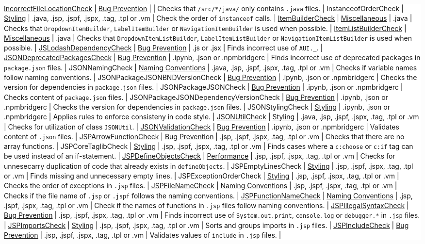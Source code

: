 [IncorrectFileLocationCheck](checks/incorrect_file_location_check.markdown#incorrectfilelocationcheck) | [Bug Prevention](bug_prevention_checks.markdown#bug-prevention-checks) | | Checks that `/src/*/java/` only contains `.java` files. |
InstanceofOrderCheck | [Styling](styling_checks.markdown#styling-checks) | .java, .jsp, .jspf, .jspx, .tag, .tpl or .vm | Check the order of `instanceof` calls. |
[ItemBuilderCheck](checks/builder_check.markdown#buildercheck) | [Miscellaneous](miscellaneous_checks.markdown#miscellaneous-checks) | .java | Checks that `DropdownItemBuilder`, `LabelItemBuilder` or `NavigationItemBuilder` is used when possible. |
[ItemListBuilderCheck](checks/builder_check.markdown#buildercheck) | [Miscellaneous](miscellaneous_checks.markdown#miscellaneous-checks) | .java | Checks that `DropdownItemListBuilder`, `LabelItemListBuilder` or `NavigationItemListBuilder` is used when possible. |
[JSLodashDependencyCheck](checks/js_lodash_dependency_check.markdown#jslodashdependencycheck) | [Bug Prevention](bug_prevention_checks.markdown#bug-prevention-checks) | .js or .jsx | Finds incorrect use of `AUI._`. |
[JSONDeprecatedPackagesCheck](checks/json_deprecated_packages_check.markdown#jsondeprecatedpackagescheck) | [Bug Prevention](bug_prevention_checks.markdown#bug-prevention-checks) | .ipynb, .json or .npmbridgerc | Finds incorrect use of deprecated packages in `package.json` files. |
JSONNamingCheck | [Naming Conventions](naming_conventions_checks.markdown#naming-conventions-checks) | .java, .jsp, .jspf, .jspx, .tag, .tpl or .vm | Checks if variable names follow naming conventions. |
JSONPackageJSONBNDVersionCheck | [Bug Prevention](bug_prevention_checks.markdown#bug-prevention-checks) | .ipynb, .json or .npmbridgerc | Checks the version for dependencies in `package.json` files. |
JSONPackageJSONCheck | [Bug Prevention](bug_prevention_checks.markdown#bug-prevention-checks) | .ipynb, .json or .npmbridgerc | Checks content of `package.json` files. |
JSONPackageJSONDependencyVersionCheck | [Bug Prevention](bug_prevention_checks.markdown#bug-prevention-checks) | .ipynb, .json or .npmbridgerc | Checks the version for dependencies in `package.json` files. |
JSONStylingCheck | [Styling](styling_checks.markdown#styling-checks) | .ipynb, .json or .npmbridgerc | Applies rules to enforce consisteny in code style. |
[JSONUtilCheck](checks/json_util_check.markdown#jsonutilcheck) | [Styling](styling_checks.markdown#styling-checks) | .java, .jsp, .jspf, .jspx, .tag, .tpl or .vm | Checks for utilization of class `JSONUtil`. |
[JSONValidationCheck](checks/json_validation_check.markdown#jsonvalidationcheck) | [Bug Prevention](bug_prevention_checks.markdown#bug-prevention-checks) | .ipynb, .json or .npmbridgerc | Validates content of `.json` files. |
[JSPArrowFunctionCheck](checks/jsp_arrow_function_check.markdown#jsparrowfunctioncheck) | [Bug Prevention](bug_prevention_checks.markdown#bug-prevention-checks) | .jsp, .jspf, .jspx, .tag, .tpl or .vm | Checks that there are no array functions. |
JSPCoreTaglibCheck | [Styling](styling_checks.markdown#styling-checks) | .jsp, .jspf, .jspx, .tag, .tpl or .vm | Finds cases where a `c:choose` or `c:if` tag can be used instead of an if-statement. |
[JSPDefineObjectsCheck](checks/jsp_define_objects_check.markdown#jspdefineobjectscheck) | [Performance](performance_checks.markdown#performance-checks) | .jsp, .jspf, .jspx, .tag, .tpl or .vm | Checks for unnesecarry duplication of code that already exists in `defineObjects`. |
JSPEmptyLinesCheck | [Styling](styling_checks.markdown#styling-checks) | .jsp, .jspf, .jspx, .tag, .tpl or .vm | Finds missing and unnecessary empty lines. |
JSPExceptionOrderCheck | [Styling](styling_checks.markdown#styling-checks) | .jsp, .jspf, .jspx, .tag, .tpl or .vm | Checks the order of exceptions in `.jsp` files. |
[JSPFileNameCheck](checks/jsp_file_name_check.markdown#jspfilenamecheck) | [Naming Conventions](naming_conventions_checks.markdown#naming-conventions-checks) | .jsp, .jspf, .jspx, .tag, .tpl or .vm | Checks if the file name of `.jsp` or `.jspf` follows the naming conventions. |
[JSPFunctionNameCheck](checks/jsp_function_name_check.markdown#jspfunctionnamecheck) | [Naming Conventions](naming_conventions_checks.markdown#naming-conventions-checks) | .jsp, .jspf, .jspx, .tag, .tpl or .vm | Check if the names of functions in `.jsp` files follow naming conventions. |
[JSPIllegalSyntaxCheck](checks/jsp_illegal_syntax_check.markdown#jspillegalsyntaxcheck) | [Bug Prevention](bug_prevention_checks.markdown#bug-prevention-checks) | .jsp, .jspf, .jspx, .tag, .tpl or .vm | Finds incorrect use of `System.out.print`, `console.log` or `debugger.*` in `.jsp` files. |
[JSPImportsCheck](checks/jsp_imports_check.markdown#jspimportscheck) | [Styling](styling_checks.markdown#styling-checks) | .jsp, .jspf, .jspx, .tag, .tpl or .vm | Sorts and groups imports in `.jsp` files. |
[JSPIncludeCheck](checks/jsp_include_check.markdown#jspincludecheck) | [Bug Prevention](bug_prevention_checks.markdown#bug-prevention-checks) | .jsp, .jspf, .jspx, .tag, .tpl or .vm | Validates values of `include` in `.jsp` files. |